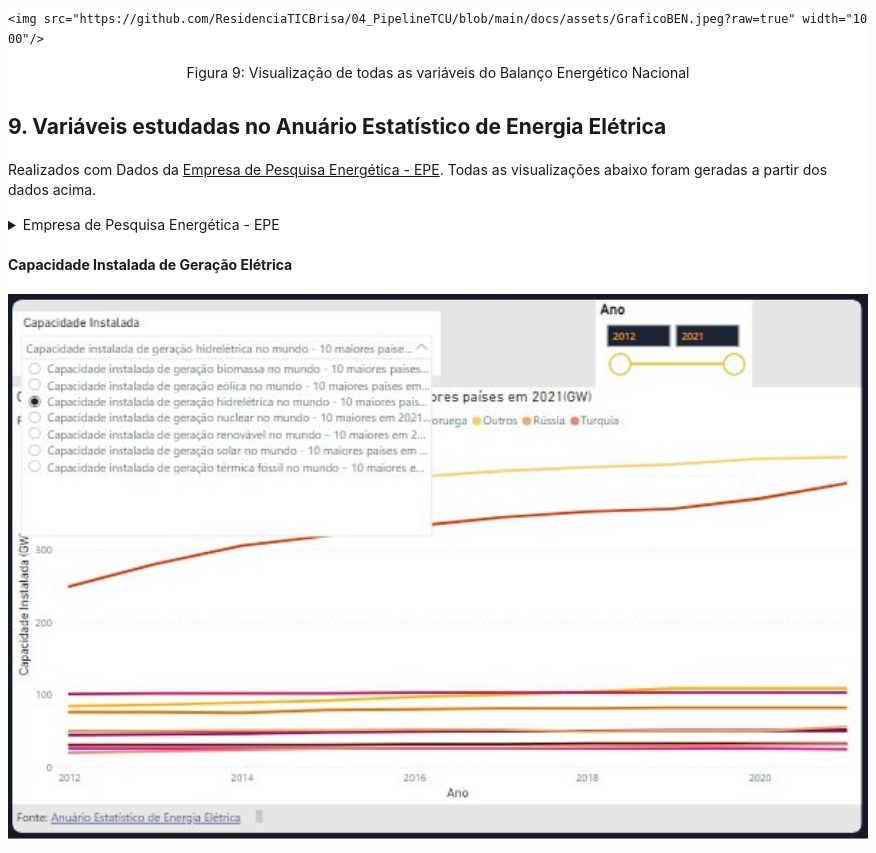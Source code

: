     <img src="https://github.com/ResidenciaTICBrisa/04_PipelineTCU/blob/main/docs/assets/GraficoBEN.jpeg?raw=true" width="1000"/>
</div>

<center> <figcaption>Figura 9: Visualização de todas as variáveis do Balanço Energético Nacional</figcaption> </center>

## **9. Variáveis estudadas no Anuário Estatístico de Energia Elétrica**

Realizados com Dados da [Empresa de Pesquisa Energética - EPE](https://www.epe.gov.br/pt/publicacoes-dados-abertos/publicacoes/anuario-estatistico-de-energia-eletrica). Todas as visualizações abaixo foram geradas a partir dos dados acima.


<details><summary>Empresa de Pesquisa Energética - EPE</summary></details>



#### Capacidade Instalada de Geração Elétrica

<div align="center">
    <img src="https://github.com/ResidenciaTICBrisa/04_PipelineTCU/blob/main/docs/assets/CompCapInstaladaPaises.jpeg?raw=true" width="1000"/>
</div>
